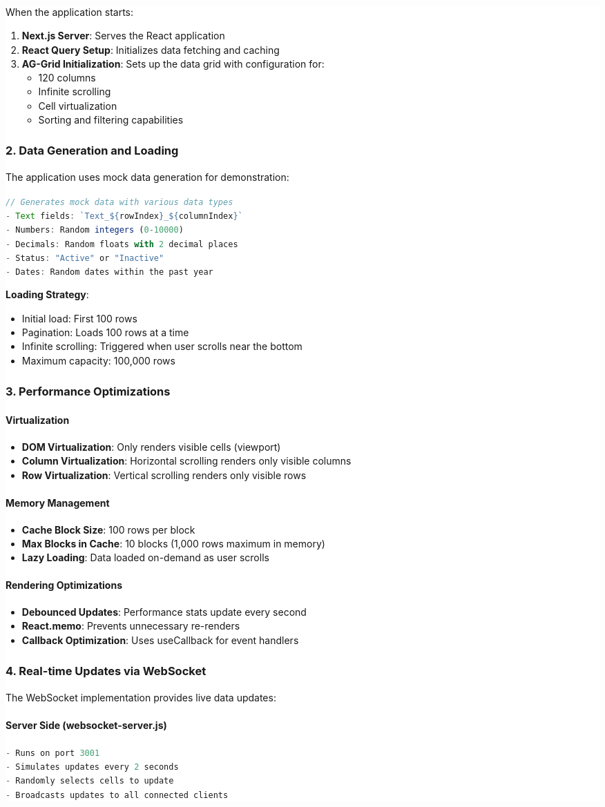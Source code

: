 When the application starts:

1. **Next.js Server**: Serves the React application
2. **React Query Setup**: Initializes data fetching and caching
3. **AG-Grid Initialization**: Sets up the data grid with configuration for:
   - 120 columns
   - Infinite scrolling
   - Cell virtualization
   - Sorting and filtering capabilities

### 2. Data Generation and Loading

The application uses mock data generation for demonstration:

```typescript
// Generates mock data with various data types
- Text fields: `Text_${rowIndex}_${columnIndex}`
- Numbers: Random integers (0-10000)
- Decimals: Random floats with 2 decimal places
- Status: "Active" or "Inactive"
- Dates: Random dates within the past year
```

**Loading Strategy**:
- Initial load: First 100 rows
- Pagination: Loads 100 rows at a time
- Infinite scrolling: Triggered when user scrolls near the bottom
- Maximum capacity: 100,000 rows

### 3. Performance Optimizations

#### Virtualization
- **DOM Virtualization**: Only renders visible cells (viewport)
- **Column Virtualization**: Horizontal scrolling renders only visible columns
- **Row Virtualization**: Vertical scrolling renders only visible rows

#### Memory Management
- **Cache Block Size**: 100 rows per block
- **Max Blocks in Cache**: 10 blocks (1,000 rows maximum in memory)
- **Lazy Loading**: Data loaded on-demand as user scrolls

#### Rendering Optimizations
- **Debounced Updates**: Performance stats update every second
- **React.memo**: Prevents unnecessary re-renders
- **Callback Optimization**: Uses useCallback for event handlers

### 4. Real-time Updates via WebSocket

The WebSocket implementation provides live data updates:

#### Server Side (websocket-server.js)
```javascript
- Runs on port 3001
- Simulates updates every 2 seconds
- Randomly selects cells to update
- Broadcasts updates to all connected clients
```
